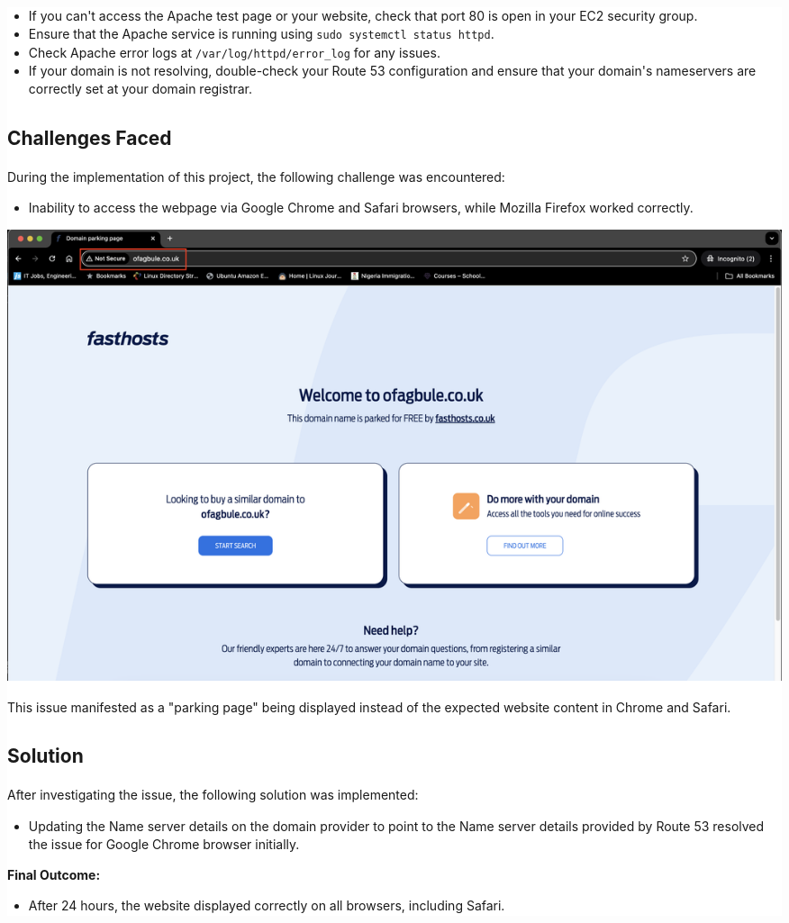 - If you can't access the Apache test page or your website, check that port 80 is open in your EC2 security group.
- Ensure that the Apache service is running using `sudo systemctl status httpd`.
- Check Apache error logs at `/var/log/httpd/error_log` for any issues.
- If your domain is not resolving, double-check your Route 53 configuration and ensure that your domain's nameservers are correctly set at your domain registrar.

## Challenges Faced

During the implementation of this project, the following challenge was encountered:

- Inability to access the webpage via Google Chrome and Safari browsers, while Mozilla Firefox worked correctly.

![Ofagbule Website Parking](imgs/16.parking_page.png)

This issue manifested as a "parking page" being displayed instead of the expected website content in Chrome and Safari.

## Solution

After investigating the issue, the following solution was implemented:

- Updating the Name server details on the domain provider to point to the Name server details provided by Route 53 resolved the issue for Google Chrome browser initially.

**Final Outcome:**
- After 24 hours, the website displayed correctly on all browsers, including Safari.
